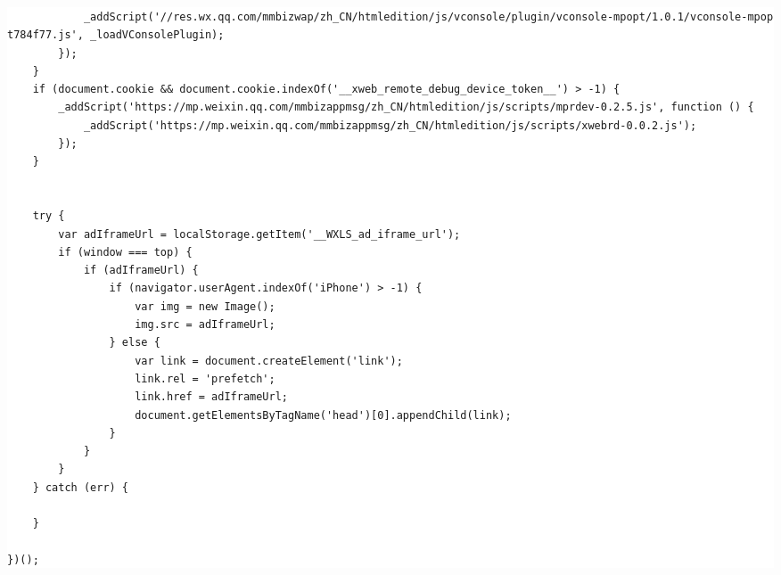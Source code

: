 				_addScript('//res.wx.qq.com/mmbizwap/zh_CN/htmledition/js/vconsole/plugin/vconsole-mpopt/1.0.1/vconsole-mpopt784f77.js', _loadVConsolePlugin);
			});
		}
		if (document.cookie && document.cookie.indexOf('__xweb_remote_debug_device_token__') > -1) {
			_addScript('https://mp.weixin.qq.com/mmbizappmsg/zh_CN/htmledition/js/scripts/mprdev-0.2.5.js', function () {
				_addScript('https://mp.weixin.qq.com/mmbizappmsg/zh_CN/htmledition/js/scripts/xwebrd-0.0.2.js');
			});
		}

		
		try {
			var adIframeUrl = localStorage.getItem('__WXLS_ad_iframe_url');
			if (window === top) {
				if (adIframeUrl) {
					if (navigator.userAgent.indexOf('iPhone') > -1) {
						var img = new Image();
						img.src = adIframeUrl;
					} else {
						var link = document.createElement('link');
						link.rel = 'prefetch';
						link.href = adIframeUrl;
						document.getElementsByTagName('head')[0].appendChild(link);
					}
				}
			}
		} catch (err) {

		}

	})();
</script>
        <script>window.__moon_host = 'res.wx.qq.com';window.moon_map = {"biz_wap/utils/ajax_wx.js":"//res.wx.qq.com/mmbizwap/zh_CN/htmledition/js/biz_wap/utils/ajax_wx784f79.js","biz_common/utils/respTypes.js":"//res.wx.qq.com/mmbizwap/zh_CN/htmledition/js/biz_common/utils/respTypes784f79.js","biz_common/utils/url/parse.js":"//res.wx.qq.com/mmbizwap/zh_CN/htmledition/js/biz_common/utils/url/parse784f79.js","biz_common/utils/string/html.js":"//res.wx.qq.com/mmbizwap/zh_CN/htmledition/js/biz_common/utils/string/html784f79.js","common/color/dark.js":"//res.wx.qq.com/mmbizwap/zh_CN/htmledition/js/common/color/dark784f79.js","common/color/light.js":"//res.wx.qq.com/mmbizwap/zh_CN/htmledition/js/common/color/light784f79.js","biz_wap/utils/mmversion.js":"//res.wx.qq.com/mmbizwap/zh_CN/htmledition/js/biz_wap/utils/mmversion784f79.js","biz_wap/jsapi/mpapp_core.js":"//res.wx.qq.com/mmbizwap/zh_CN/htmledition/js/biz_wap/jsapi/mpapp_core784f79.js","complain/tips.js":"//res.wx.qq.com/mmbizwap/zh_CN/htmledition/js/complain/tips784f79.js","biz_common/dom/event.js":"//res.wx.qq.com/mmbizwap/zh_CN/htmledition/js/biz_common/dom/event784f79.js","biz_wap/utils/ajax.js":"//res.wx.qq.com/mmbizwap/zh_CN/htmledition/js/biz_wap/utils/ajax784f79.js","common/color/background_color.js":"//res.wx.qq.com/mmbizwap/zh_CN/htmledition/js/common/color/background_color784f79.js","biz_wap/jsapi/core.js":"//res.wx.qq.com/mmbizwap/zh_CN/htmledition/js/biz_wap/jsapi/core784f79.js","secitptpage/template/verify.js":"//res.wx.qq.com/mmbizwap/zh_CN/htmledition/js/secitptpage/template/verify784f79.js"};</script><script type="text/javascript">window.__wxgspeeds={}; window.__wxgspeeds.moonloadtime=+new Date()</script><script type="text/javascript" src="//res.wx.qq.com/mmbizwap/zh_CN/htmledition/js/biz_wap/moon784f79.js"></script>
<script type="text/javascript" src="https://captcha.gtimg.com/TCaptcha.js"></script>
<script type="text/javascript">
window.cgiData = {
    register_code : "0" * 1,
    target_url : "https://mp.weixin.qq.com/s?__biz=MzA4OTIxOTA4Nw==\x26amp;mid=404170403\x26amp;idx=1\x26amp;sn=3f4adf777180602c52d60fcaa581130e\x26amp;scene=2\x26amp;srcid=0221UQ2wnVHuCW6Z8Cj2cl6p",
    cap_appid : "2003810213",
    cap_sid : "2925505437146737550",
    poc_sid : "HMYysWij85_VJ_v1wZYQPvB7HAKXZ8rNmleGJzJ5",
    timeout_ms : "30000" * 1,
    poc_token : "HMYysWij4D_nQQ0fG7S5XsLTGLlss6qn99rDDpJm",
}
console.log('window.cgiData', window.cgiData);